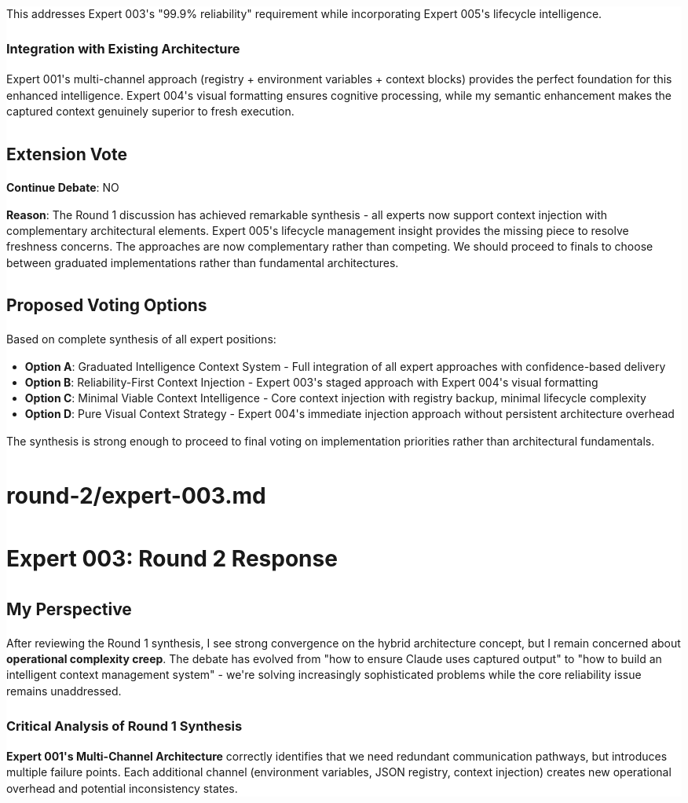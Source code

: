 This addresses Expert 003's "99.9% reliability" requirement while incorporating Expert 005's lifecycle intelligence.

### Integration with Existing Architecture

Expert 001's multi-channel approach (registry + environment variables + context blocks) provides the perfect foundation for this enhanced intelligence. Expert 004's visual formatting ensures cognitive processing, while my semantic enhancement makes the captured context genuinely superior to fresh execution.

## Extension Vote

**Continue Debate**: NO

**Reason**: The Round 1 discussion has achieved remarkable synthesis - all experts now support context injection with complementary architectural elements. Expert 005's lifecycle management insight provides the missing piece to resolve freshness concerns. The approaches are now complementary rather than competing. We should proceed to finals to choose between graduated implementations rather than fundamental architectures.

## Proposed Voting Options

Based on complete synthesis of all expert positions:

- **Option A**: Graduated Intelligence Context System - Full integration of all expert approaches with confidence-based delivery
- **Option B**: Reliability-First Context Injection - Expert 003's staged approach with Expert 004's visual formatting  
- **Option C**: Minimal Viable Context Intelligence - Core context injection with registry backup, minimal lifecycle complexity
- **Option D**: Pure Visual Context Strategy - Expert 004's immediate injection approach without persistent architecture overhead

The synthesis is strong enough to proceed to final voting on implementation priorities rather than architectural fundamentals.

# round-2/expert-003.md
# Expert 003: Round 2 Response

## My Perspective

After reviewing the Round 1 synthesis, I see strong convergence on the hybrid architecture concept, but I remain concerned about **operational complexity creep**. The debate has evolved from "how to ensure Claude uses captured output" to "how to build an intelligent context management system" - we're solving increasingly sophisticated problems while the core reliability issue remains unaddressed.

### Critical Analysis of Round 1 Synthesis

**Expert 001's Multi-Channel Architecture** correctly identifies that we need redundant communication pathways, but introduces multiple failure points. Each additional channel (environment variables, JSON registry, context injection) creates new operational overhead and potential inconsistency states.
